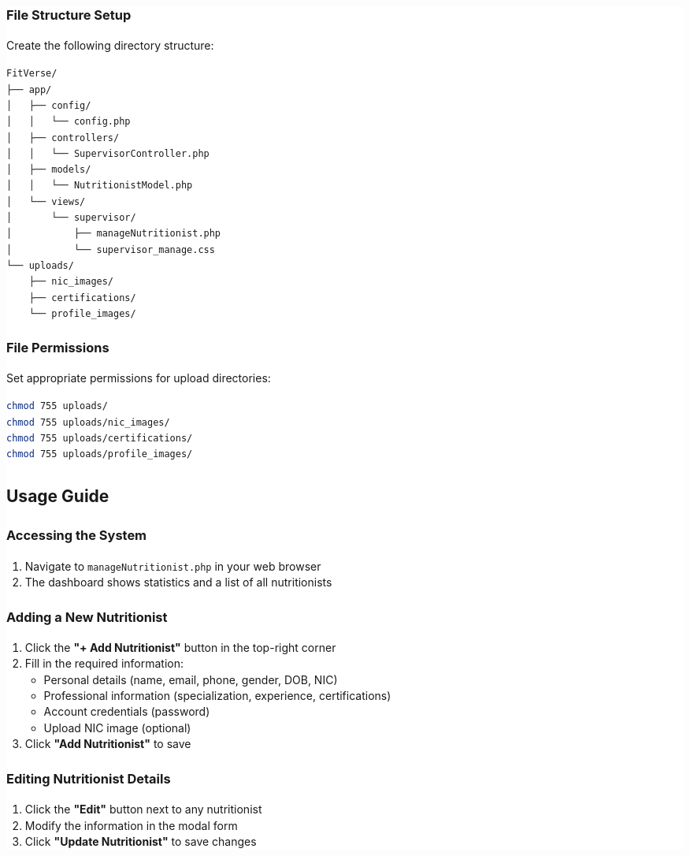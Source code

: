 ### File Structure Setup

Create the following directory structure:
```
FitVerse/
├── app/
│   ├── config/
│   │   └── config.php
│   ├── controllers/
│   │   └── SupervisorController.php
│   ├── models/
│   │   └── NutritionistModel.php
│   └── views/
│       └── supervisor/
│           ├── manageNutritionist.php
│           └── supervisor_manage.css
└── uploads/
    ├── nic_images/
    ├── certifications/
    └── profile_images/
```

### File Permissions

Set appropriate permissions for upload directories:
```bash
chmod 755 uploads/
chmod 755 uploads/nic_images/
chmod 755 uploads/certifications/
chmod 755 uploads/profile_images/
```

## Usage Guide

### Accessing the System
1. Navigate to `manageNutritionist.php` in your web browser
2. The dashboard shows statistics and a list of all nutritionists

### Adding a New Nutritionist
1. Click the **"+ Add Nutritionist"** button in the top-right corner
2. Fill in the required information:
   - Personal details (name, email, phone, gender, DOB, NIC)
   - Professional information (specialization, experience, certifications)
   - Account credentials (password)
   - Upload NIC image (optional)
3. Click **"Add Nutritionist"** to save

### Editing Nutritionist Details
1. Click the **"Edit"** button next to any nutritionist
2. Modify the information in the modal form
3. Click **"Update Nutritionist"** to save changes
